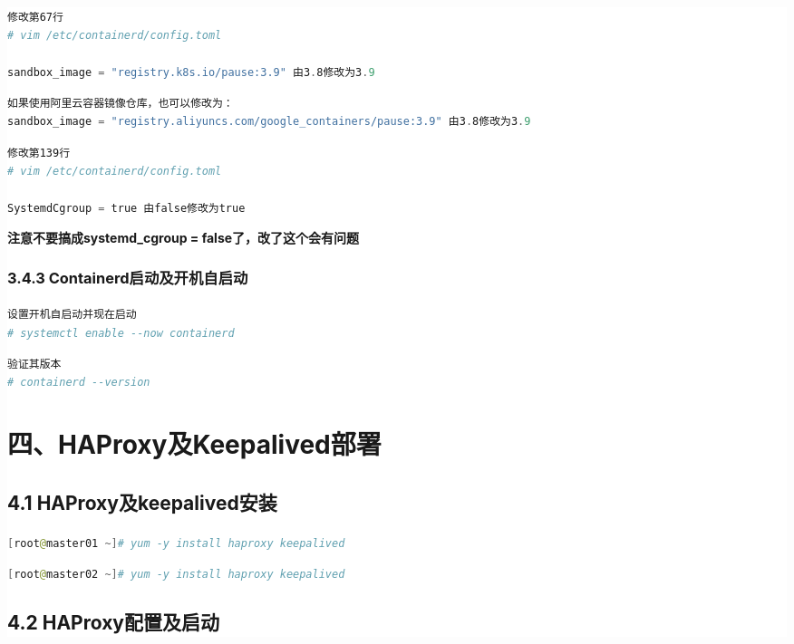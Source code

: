 
~~~powershell
修改第67行
# vim /etc/containerd/config.toml

sandbox_image = "registry.k8s.io/pause:3.9" 由3.8修改为3.9
~~~



~~~powershell
如果使用阿里云容器镜像仓库，也可以修改为：
sandbox_image = "registry.aliyuncs.com/google_containers/pause:3.9" 由3.8修改为3.9
~~~



~~~powershell
修改第139行
# vim /etc/containerd/config.toml

SystemdCgroup = true 由false修改为true
~~~

**注意不要搞成systemd_cgroup = false了，改了这个会有问题**



### 3.4.3 Containerd启动及开机自启动

~~~powershell
设置开机自启动并现在启动
# systemctl enable --now containerd
~~~



~~~powershell
验证其版本
# containerd --version
~~~



# 四、HAProxy及Keepalived部署

## 4.1 HAProxy及keepalived安装

~~~powershell
[root@master01 ~]# yum -y install haproxy keepalived
~~~



~~~powershell
[root@master02 ~]# yum -y install haproxy keepalived
~~~





## 4.2 HAProxy配置及启动
